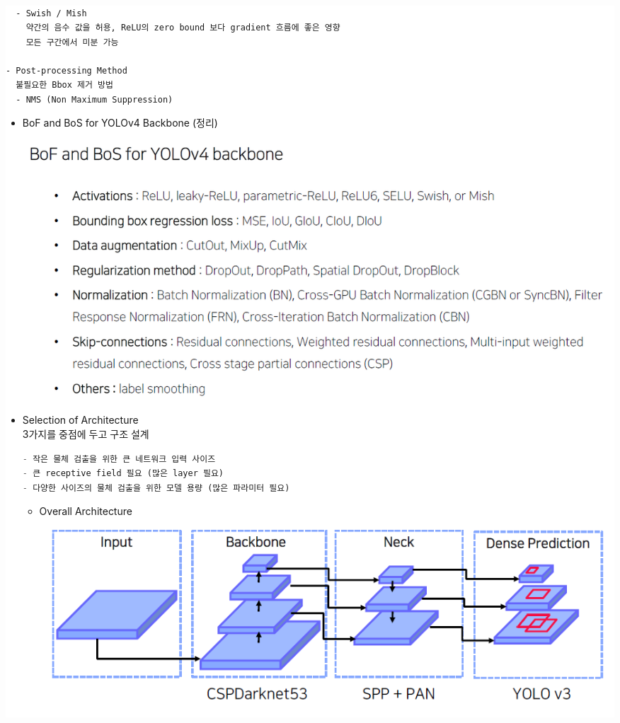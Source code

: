       - Swish / Mish  
        약간의 음수 값을 허용, ReLU의 zero bound 보다 gradient 흐름에 좋은 영향  
        모든 구간에서 미분 가능  

    - Post-processing Method  
      불필요한 Bbox 제거 방법  
      - NMS (Non Maximum Suppression)

  - BoF and BoS for YOLOv4 Backbone (정리)

    ![Untitled](/assets/images/AI-Images2/lv2_week8_2/img3.png)

- Selection of Architecture  
  3가지를 중점에 두고 구조 설계  

  ```python
  - 작은 물체 검출을 위한 큰 네트워크 입력 사이즈  
  - 큰 receptive field 필요 (많은 layer 필요)  
  - 다양한 사이즈의 물체 검출을 위한 모델 용량 (많은 파라미터 필요)  
  ```

  - Overall Architecture  
    ![Untitled](/assets/images/AI-Images2/lv2_week8_2/img4.png)

